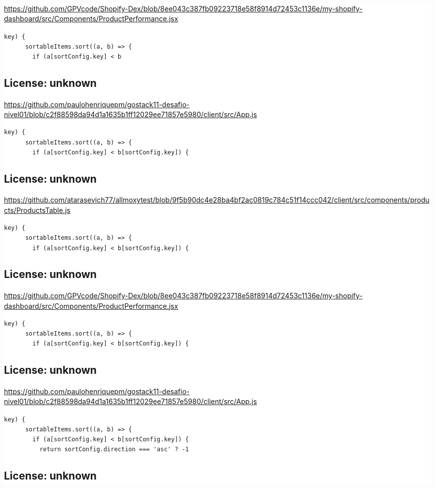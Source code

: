 https://github.com/GPVcode/Shopify-Dex/blob/8ee043c387fb09223718e58f8914d72453c1136e/my-shopify-dashboard/src/Components/ProductPerformance.jsx

```
key) {
      sortableItems.sort((a, b) => {
        if (a[sortConfig.key] < b
```

## License: unknown

https://github.com/paulohenriquepm/gostack11-desafio-nivel01/blob/c2f88598da94d1a1635b1ff12029ee71857e5980/client/src/App.js

```
key) {
      sortableItems.sort((a, b) => {
        if (a[sortConfig.key] < b[sortConfig.key]) {
```

## License: unknown

https://github.com/atarasevich77/allmoxytest/blob/9f5b90dc4e28ba4bf2ac0819c784c51f14ccc042/client/src/components/products/ProductsTable.js

```
key) {
      sortableItems.sort((a, b) => {
        if (a[sortConfig.key] < b[sortConfig.key]) {
```

## License: unknown

https://github.com/GPVcode/Shopify-Dex/blob/8ee043c387fb09223718e58f8914d72453c1136e/my-shopify-dashboard/src/Components/ProductPerformance.jsx

```
key) {
      sortableItems.sort((a, b) => {
        if (a[sortConfig.key] < b[sortConfig.key]) {
```

## License: unknown

https://github.com/paulohenriquepm/gostack11-desafio-nivel01/blob/c2f88598da94d1a1635b1ff12029ee71857e5980/client/src/App.js

```
key) {
      sortableItems.sort((a, b) => {
        if (a[sortConfig.key] < b[sortConfig.key]) {
          return sortConfig.direction === 'asc' ? -1
```

## License: unknown
